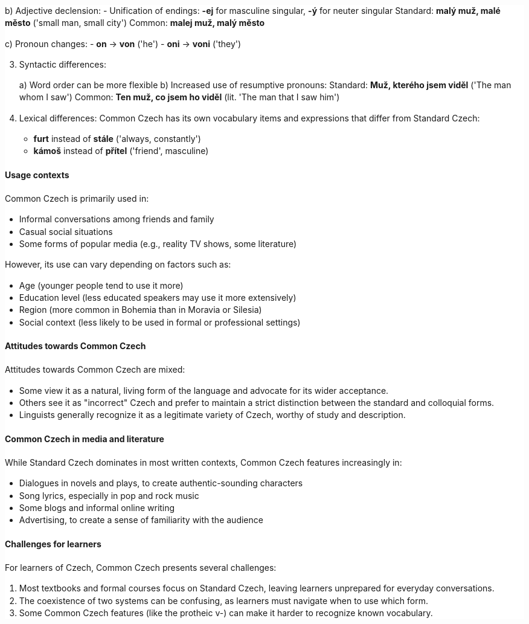    b) Adjective declension:
      - Unification of endings: **-ej** for masculine singular, **-ý** for neuter singular
        Standard: **malý muž, malé město** ('small man, small city')
        Common: **malej muž, malý město**

   c) Pronoun changes:
      - **on** → **von** ('he')
      - **oni** → **voni** ('they')

3. Syntactic differences:

   a) Word order can be more flexible
   b) Increased use of resumptive pronouns:
      Standard: **Muž, kterého jsem viděl** ('The man whom I saw')
      Common: **Ten muž, co jsem ho viděl** (lit. 'The man that I saw him')

4. Lexical differences:
   Common Czech has its own vocabulary items and expressions that differ from Standard Czech:
   - **furt** instead of **stále** ('always, constantly')
   - **kámoš** instead of **přítel** ('friend', masculine)

#### Usage contexts

Common Czech is primarily used in:
- Informal conversations among friends and family
- Casual social situations
- Some forms of popular media (e.g., reality TV shows, some literature)

However, its use can vary depending on factors such as:
- Age (younger people tend to use it more)
- Education level (less educated speakers may use it more extensively)
- Region (more common in Bohemia than in Moravia or Silesia)
- Social context (less likely to be used in formal or professional settings)

#### Attitudes towards Common Czech

Attitudes towards Common Czech are mixed:

- Some view it as a natural, living form of the language and advocate for its wider acceptance.
- Others see it as "incorrect" Czech and prefer to maintain a strict distinction between the standard and colloquial forms.
- Linguists generally recognize it as a legitimate variety of Czech, worthy of study and description.

#### Common Czech in media and literature

While Standard Czech dominates in most written contexts, Common Czech features increasingly in:
- Dialogues in novels and plays, to create authentic-sounding characters
- Song lyrics, especially in pop and rock music
- Some blogs and informal online writing
- Advertising, to create a sense of familiarity with the audience

#### Challenges for learners

For learners of Czech, Common Czech presents several challenges:
1. Most textbooks and formal courses focus on Standard Czech, leaving learners unprepared for everyday conversations.
2. The coexistence of two systems can be confusing, as learners must navigate when to use which form.
3. Some Common Czech features (like the protheic v-) can make it harder to recognize known vocabulary.
